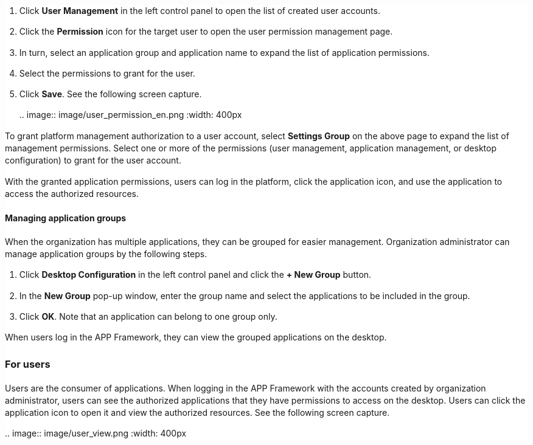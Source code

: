 1. Click **User Management** in the left control panel to open the list of created user accounts.

2. Click the **Permission** icon for the target user to open the user permission management page.

3. In turn, select an application group and application name to expand the list of application permissions.

4. Select the permissions to grant for the user.

5. Click **Save**. See the following screen capture.

   .. image:: image/user_permission_en.png
      :width: 400px

To grant platform management authorization to a user account, select **Settings Group** on the above page to expand the list of management permissions. Select one or more of the permissions (user management, application management, or desktop configuration) to grant for the user account.

With the granted application permissions, users can log in the platform, click the application icon, and use the application to access the authorized resources.

#### Managing application groups

When the organization has multiple applications, they can be grouped for easier management. Organization administrator can manage application groups by the following steps.

1. Click **Desktop Configuration** in the left control panel and click the **+ New Group** button.

2. In the **New Group** pop-up window, enter the group name and select the applications to be included in the group.

3. Click **OK**. Note that an application can belong to one group only.

When users log in the APP Framework, they can view the grouped applications on the desktop.

### For users

Users are the consumer of applications. When logging in the APP Framework with the accounts created by organization administrator, users can see the authorized applications that they have permissions to access on the desktop. Users can click the application icon to open it and view the authorized resources. See the following screen capture.

.. image:: image/user_view.png
   :width: 400px
